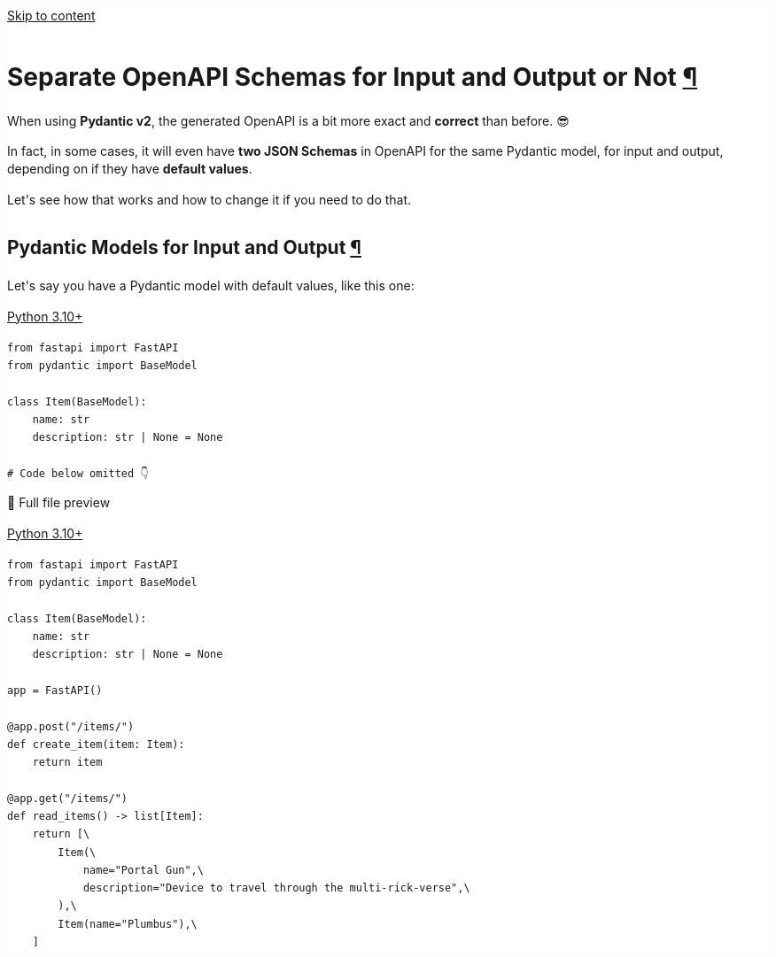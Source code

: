 [Skip to content](https://fastapi.tiangolo.com/how-to/separate-openapi-schemas/#separate-openapi-schemas-for-input-and-output-or-not)

# Separate OpenAPI Schemas for Input and Output or Not [¶](https://fastapi.tiangolo.com/how-to/separate-openapi-schemas/\#separate-openapi-schemas-for-input-and-output-or-not "Permanent link")

When using **Pydantic v2**, the generated OpenAPI is a bit more exact and **correct** than before. 😎

In fact, in some cases, it will even have **two JSON Schemas** in OpenAPI for the same Pydantic model, for input and output, depending on if they have **default values**.

Let's see how that works and how to change it if you need to do that.

## Pydantic Models for Input and Output [¶](https://fastapi.tiangolo.com/how-to/separate-openapi-schemas/\#pydantic-models-for-input-and-output "Permanent link")

Let's say you have a Pydantic model with default values, like this one:

[Python 3.10+](https://fastapi.tiangolo.com/how-to/separate-openapi-schemas/#__tabbed_1_1)

```md-code__content
from fastapi import FastAPI
from pydantic import BaseModel

class Item(BaseModel):
    name: str
    description: str | None = None

# Code below omitted 👇

```

👀 Full file preview

[Python 3.10+](https://fastapi.tiangolo.com/how-to/separate-openapi-schemas/#__tabbed_2_1)

```md-code__content
from fastapi import FastAPI
from pydantic import BaseModel

class Item(BaseModel):
    name: str
    description: str | None = None

app = FastAPI()

@app.post("/items/")
def create_item(item: Item):
    return item

@app.get("/items/")
def read_items() -> list[Item]:
    return [\
        Item(\
            name="Portal Gun",\
            description="Device to travel through the multi-rick-verse",\
        ),\
        Item(name="Plumbus"),\
    ]

```
